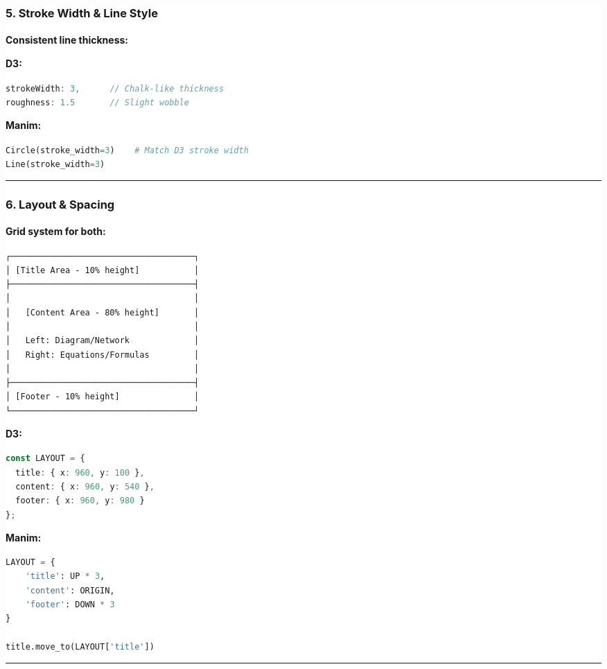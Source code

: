 ### 5. Stroke Width & Line Style

**Consistent line thickness:**

**D3:**
```typescript
strokeWidth: 3,      // Chalk-like thickness
roughness: 1.5       // Slight wobble
```

**Manim:**
```python
Circle(stroke_width=3)    # Match D3 stroke width
Line(stroke_width=3)
```

---

### 6. Layout & Spacing

**Grid system for both:**

```
┌─────────────────────────────────────┐
│ [Title Area - 10% height]           │
├─────────────────────────────────────┤
│                                     │
│   [Content Area - 80% height]       │
│                                     │
│   Left: Diagram/Network             │
│   Right: Equations/Formulas         │
│                                     │
├─────────────────────────────────────┤
│ [Footer - 10% height]               │
└─────────────────────────────────────┘
```

**D3:**
```typescript
const LAYOUT = {
  title: { x: 960, y: 100 },
  content: { x: 960, y: 540 },
  footer: { x: 960, y: 980 }
};
```

**Manim:**
```python
LAYOUT = {
    'title': UP * 3,
    'content': ORIGIN,
    'footer': DOWN * 3
}

title.move_to(LAYOUT['title'])
```

---
